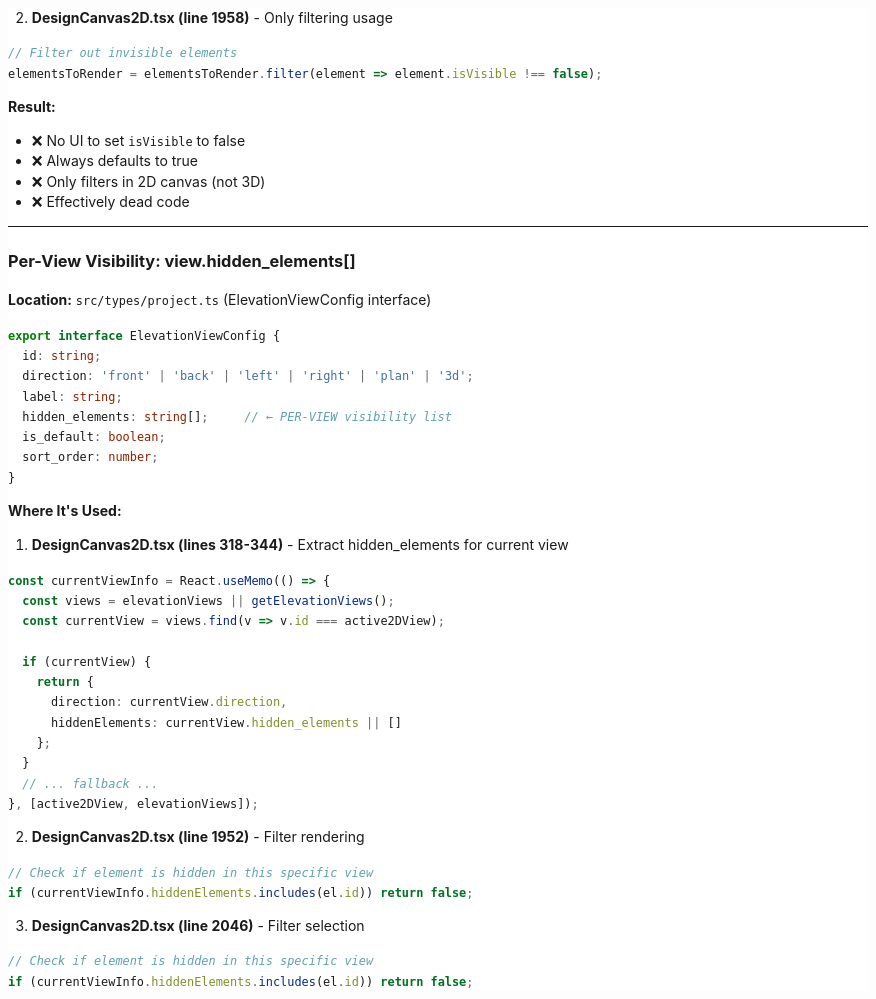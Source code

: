 2. **DesignCanvas2D.tsx (line 1958)** - Only filtering usage
```typescript
// Filter out invisible elements
elementsToRender = elementsToRender.filter(element => element.isVisible !== false);
```

**Result:**
- ❌ No UI to set `isVisible` to false
- ❌ Always defaults to true
- ❌ Only filters in 2D canvas (not 3D)
- ❌ Effectively dead code

---

### Per-View Visibility: view.hidden_elements[]

**Location:** `src/types/project.ts` (ElevationViewConfig interface)

```typescript
export interface ElevationViewConfig {
  id: string;
  direction: 'front' | 'back' | 'left' | 'right' | 'plan' | '3d';
  label: string;
  hidden_elements: string[];     // ← PER-VIEW visibility list
  is_default: boolean;
  sort_order: number;
}
```

**Where It's Used:**

1. **DesignCanvas2D.tsx (lines 318-344)** - Extract hidden_elements for current view
```typescript
const currentViewInfo = React.useMemo(() => {
  const views = elevationViews || getElevationViews();
  const currentView = views.find(v => v.id === active2DView);

  if (currentView) {
    return {
      direction: currentView.direction,
      hiddenElements: currentView.hidden_elements || []
    };
  }
  // ... fallback ...
}, [active2DView, elevationViews]);
```

2. **DesignCanvas2D.tsx (line 1952)** - Filter rendering
```typescript
// Check if element is hidden in this specific view
if (currentViewInfo.hiddenElements.includes(el.id)) return false;
```

3. **DesignCanvas2D.tsx (line 2046)** - Filter selection
```typescript
// Check if element is hidden in this specific view
if (currentViewInfo.hiddenElements.includes(el.id)) return false;
```
